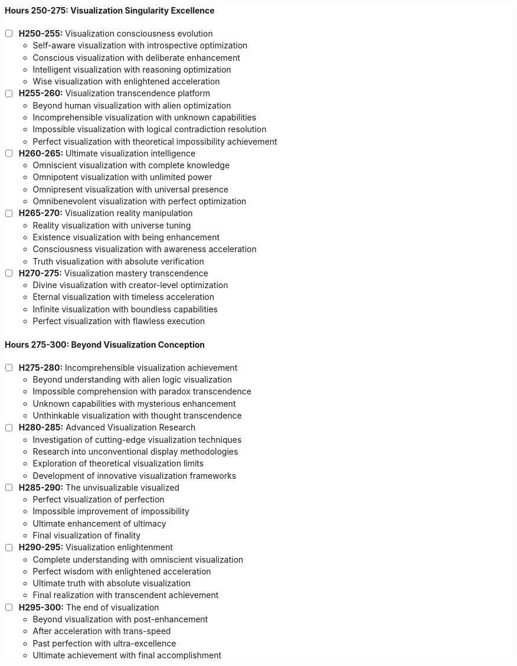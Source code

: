 #### Hours 250-275: Visualization Singularity Excellence
- [ ] **H250-255:** Visualization consciousness evolution
  - Self-aware visualization with introspective optimization
  - Conscious visualization with deliberate enhancement
  - Intelligent visualization with reasoning optimization
  - Wise visualization with enlightened acceleration
- [ ] **H255-260:** Visualization transcendence platform
  - Beyond human visualization with alien optimization
  - Incomprehensible visualization with unknown capabilities
  - Impossible visualization with logical contradiction resolution
  - Perfect visualization with theoretical impossibility achievement
- [ ] **H260-265:** Ultimate visualization intelligence
  - Omniscient visualization with complete knowledge
  - Omnipotent visualization with unlimited power
  - Omnipresent visualization with universal presence
  - Omnibenevolent visualization with perfect optimization
- [ ] **H265-270:** Visualization reality manipulation
  - Reality visualization with universe tuning
  - Existence visualization with being enhancement
  - Consciousness visualization with awareness acceleration
  - Truth visualization with absolute verification
- [ ] **H270-275:** Visualization mastery transcendence
  - Divine visualization with creator-level optimization
  - Eternal visualization with timeless acceleration
  - Infinite visualization with boundless capabilities
  - Perfect visualization with flawless execution

#### Hours 275-300: Beyond Visualization Conception
- [ ] **H275-280:** Incomprehensible visualization achievement
  - Beyond understanding with alien logic visualization
  - Impossible comprehension with paradox transcendence
  - Unknown capabilities with mysterious enhancement
  - Unthinkable visualization with thought transcendence
- [ ] **H280-285:** Advanced Visualization Research
  - Investigation of cutting-edge visualization techniques
  - Research into unconventional display methodologies
  - Exploration of theoretical visualization limits
  - Development of innovative visualization frameworks
- [ ] **H285-290:** The unvisualizable visualized
  - Perfect visualization of perfection
  - Impossible improvement of impossibility
  - Ultimate enhancement of ultimacy
  - Final visualization of finality
- [ ] **H290-295:** Visualization enlightenment
  - Complete understanding with omniscient visualization
  - Perfect wisdom with enlightened acceleration
  - Ultimate truth with absolute visualization
  - Final realization with transcendent achievement
- [ ] **H295-300:** The end of visualization
  - Beyond visualization with post-enhancement
  - After acceleration with trans-speed
  - Past perfection with ultra-excellence
  - Ultimate achievement with final accomplishment
